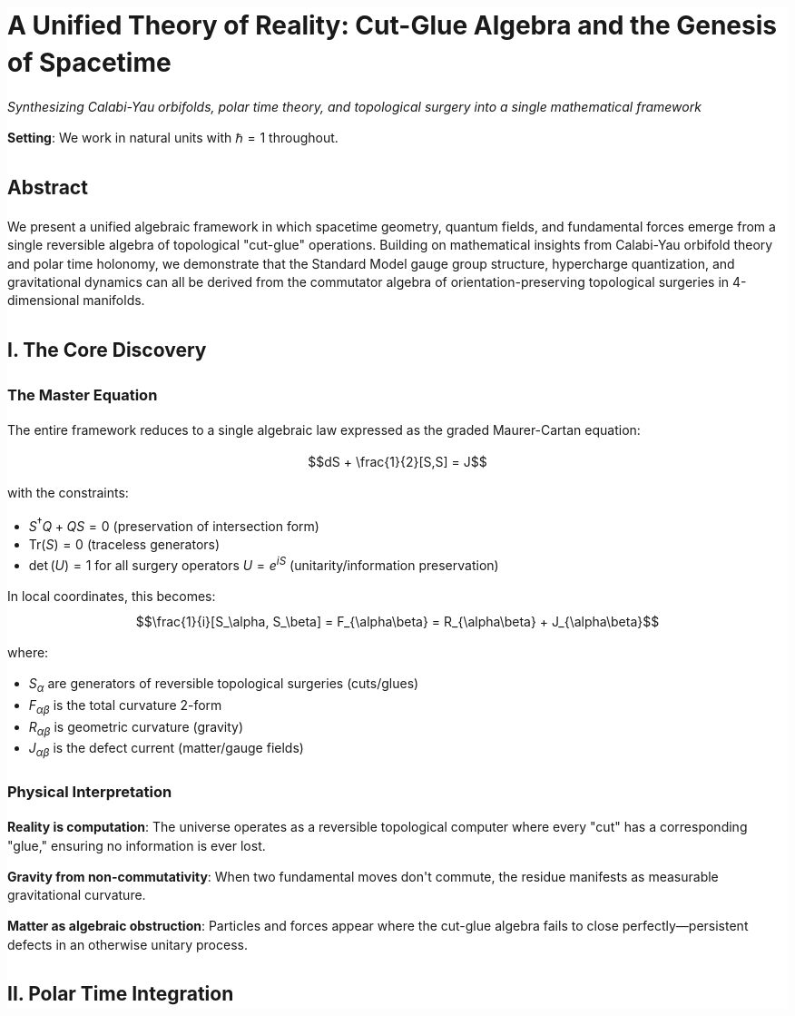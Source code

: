 # A Unified Theory of Reality: Cut-Glue Algebra and the Genesis of Spacetime

*Synthesizing Calabi-Yau orbifolds, polar time theory, and topological surgery into a single mathematical framework*

**Setting**: We work in natural units with $\hbar = 1$ throughout.

## Abstract

We present a unified algebraic framework in which spacetime geometry, quantum fields, and fundamental forces emerge from a single reversible algebra of topological "cut-glue" operations. Building on mathematical insights from Calabi-Yau orbifold theory and polar time holonomy, we demonstrate that the Standard Model gauge group structure, hypercharge quantization, and gravitational dynamics can all be derived from the commutator algebra of orientation-preserving topological surgeries in 4-dimensional manifolds.

## I. The Core Discovery

### The Master Equation

The entire framework reduces to a single algebraic law expressed as the graded Maurer-Cartan equation:

$$dS + \frac{1}{2}[S,S] = J$$

with the constraints:
- $S^\dagger Q + QS = 0$ (preservation of intersection form)
- $\text{Tr}(S) = 0$ (traceless generators)
- $\det(U) = 1$ for all surgery operators $U = e^{iS}$ (unitarity/information preservation)

In local coordinates, this becomes:
$$\frac{1}{i}[S_\alpha, S_\beta] = F_{\alpha\beta} = R_{\alpha\beta} + J_{\alpha\beta}$$

where:
- $S_\alpha$ are generators of reversible topological surgeries (cuts/glues)
- $F_{\alpha\beta}$ is the total curvature 2-form
- $R_{\alpha\beta}$ is geometric curvature (gravity)
- $J_{\alpha\beta}$ is the defect current (matter/gauge fields)

### Physical Interpretation

**Reality is computation**: The universe operates as a reversible topological computer where every "cut" has a corresponding "glue," ensuring no information is ever lost.

**Gravity from non-commutativity**: When two fundamental moves don't commute, the residue manifests as measurable gravitational curvature.

**Matter as algebraic obstruction**: Particles and forces appear where the cut-glue algebra fails to close perfectly—persistent defects in an otherwise unitary process.

## II. Polar Time Integration
